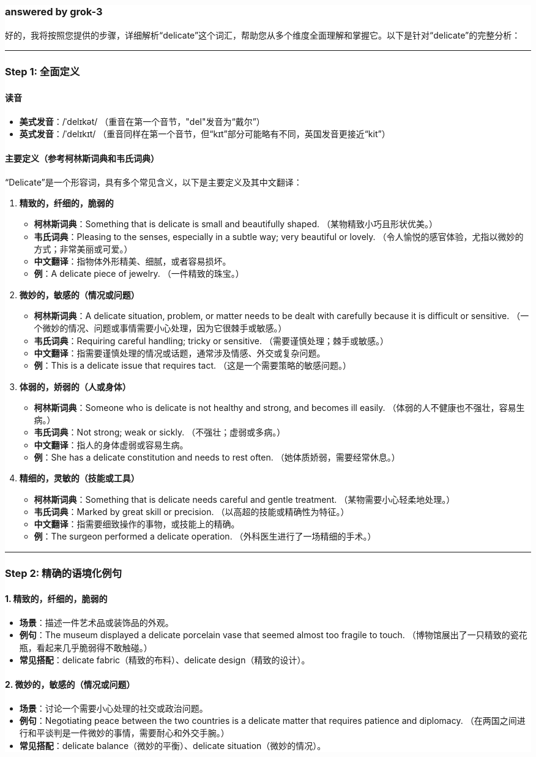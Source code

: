 ### answered by grok-3
好的，我将按照您提供的步骤，详细解析“delicate”这个词汇，帮助您从多个维度全面理解和掌握它。以下是针对“delicate”的完整分析：

---

### Step 1: 全面定义

#### 读音
- **美式发音**：/ˈdelɪkət/ （重音在第一个音节，"del"发音为“戴尔”）
- **英式发音**：/ˈdelɪkɪt/ （重音同样在第一个音节，但“kɪt”部分可能略有不同，英国发音更接近“kit”）

#### 主要定义（参考柯林斯词典和韦氏词典）
“Delicate”是一个形容词，具有多个常见含义，以下是主要定义及其中文翻译：

1. **精致的，纤细的，脆弱的**  
   - **柯林斯词典**：Something that is delicate is small and beautifully shaped. （某物精致小巧且形状优美。）  
   - **韦氏词典**：Pleasing to the senses, especially in a subtle way; very beautiful or lovely. （令人愉悦的感官体验，尤指以微妙的方式；非常美丽或可爱。）  
   - **中文翻译**：指物体外形精美、细腻，或者容易损坏。  
   - **例**：A delicate piece of jewelry. （一件精致的珠宝。）

2. **微妙的，敏感的（情况或问题）**  
   - **柯林斯词典**：A delicate situation, problem, or matter needs to be dealt with carefully because it is difficult or sensitive. （一个微妙的情况、问题或事情需要小心处理，因为它很棘手或敏感。）  
   - **韦氏词典**：Requiring careful handling; tricky or sensitive. （需要谨慎处理；棘手或敏感。）  
   - **中文翻译**：指需要谨慎处理的情况或话题，通常涉及情感、外交或复杂问题。  
   - **例**：This is a delicate issue that requires tact. （这是一个需要策略的敏感问题。）

3. **体弱的，娇弱的（人或身体）**  
   - **柯林斯词典**：Someone who is delicate is not healthy and strong, and becomes ill easily. （体弱的人不健康也不强壮，容易生病。）  
   - **韦氏词典**：Not strong; weak or sickly. （不强壮；虚弱或多病。）  
   - **中文翻译**：指人的身体虚弱或容易生病。  
   - **例**：She has a delicate constitution and needs to rest often. （她体质娇弱，需要经常休息。）

4. **精细的，灵敏的（技能或工具）**  
   - **柯林斯词典**：Something that is delicate needs careful and gentle treatment. （某物需要小心轻柔地处理。）  
   - **韦氏词典**：Marked by great skill or precision. （以高超的技能或精确性为特征。）  
   - **中文翻译**：指需要细致操作的事物，或技能上的精确。  
   - **例**：The surgeon performed a delicate operation. （外科医生进行了一场精细的手术。）

---

### Step 2: 精确的语境化例句

#### 1. 精致的，纤细的，脆弱的
- **场景**：描述一件艺术品或装饰品的外观。  
- **例句**：The museum displayed a delicate porcelain vase that seemed almost too fragile to touch. （博物馆展出了一只精致的瓷花瓶，看起来几乎脆弱得不敢触碰。）  
- **常见搭配**：delicate fabric（精致的布料）、delicate design（精致的设计）。

#### 2. 微妙的，敏感的（情况或问题）
- **场景**：讨论一个需要小心处理的社交或政治问题。  
- **例句**：Negotiating peace between the two countries is a delicate matter that requires patience and diplomacy. （在两国之间进行和平谈判是一件微妙的事情，需要耐心和外交手腕。）  
- **常见搭配**：delicate balance（微妙的平衡）、delicate situation（微妙的情况）。
